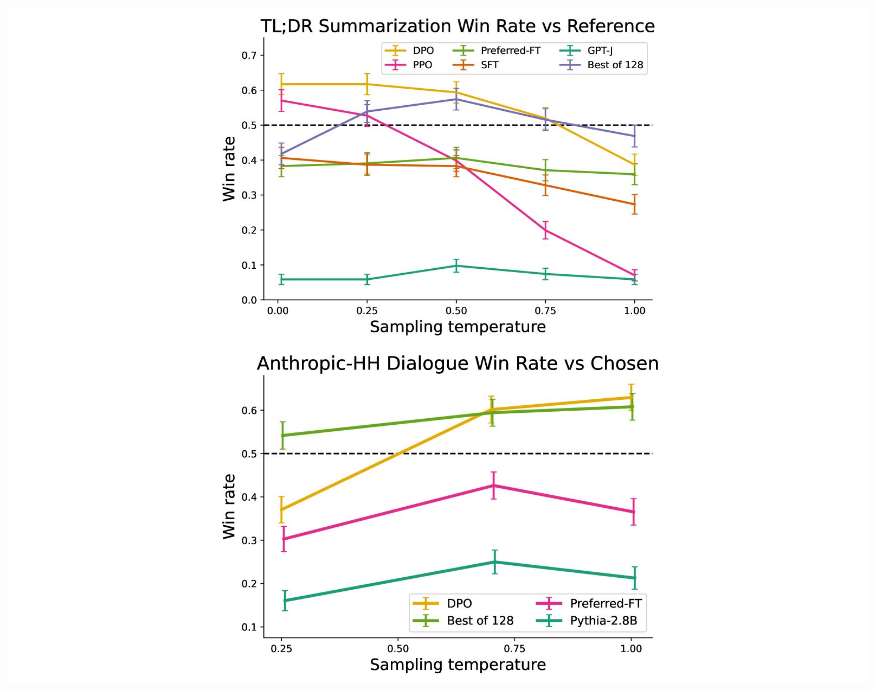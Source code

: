 <img src="/images/2305.18290v3/x2.jpg" alt="摘要与对话任务结果" style="width:85%; max-width:450px; margin:auto; display:block;"> <img src="/images/2305.18290v3/x3.jpg" alt="摘要与对话任务结果" style="width:85%; max-width:450px; margin:auto; display:block;">